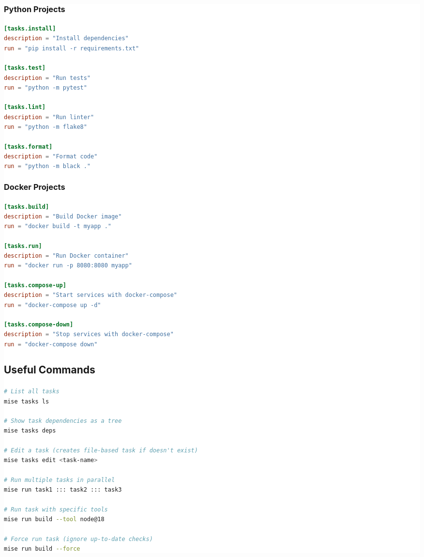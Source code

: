 ### Python Projects

```toml
[tasks.install]
description = "Install dependencies"
run = "pip install -r requirements.txt"

[tasks.test]
description = "Run tests"
run = "python -m pytest"

[tasks.lint]
description = "Run linter"
run = "python -m flake8"

[tasks.format]
description = "Format code"
run = "python -m black ."
```

### Docker Projects

```toml
[tasks.build]
description = "Build Docker image"
run = "docker build -t myapp ."

[tasks.run]
description = "Run Docker container"
run = "docker run -p 8080:8080 myapp"

[tasks.compose-up]
description = "Start services with docker-compose"
run = "docker-compose up -d"

[tasks.compose-down]
description = "Stop services with docker-compose"
run = "docker-compose down"
```

## Useful Commands

```bash
# List all tasks
mise tasks ls

# Show task dependencies as a tree
mise tasks deps

# Edit a task (creates file-based task if doesn't exist)
mise tasks edit <task-name>

# Run multiple tasks in parallel
mise run task1 ::: task2 ::: task3

# Run task with specific tools
mise run build --tool node@18

# Force run task (ignore up-to-date checks)
mise run build --force
```
